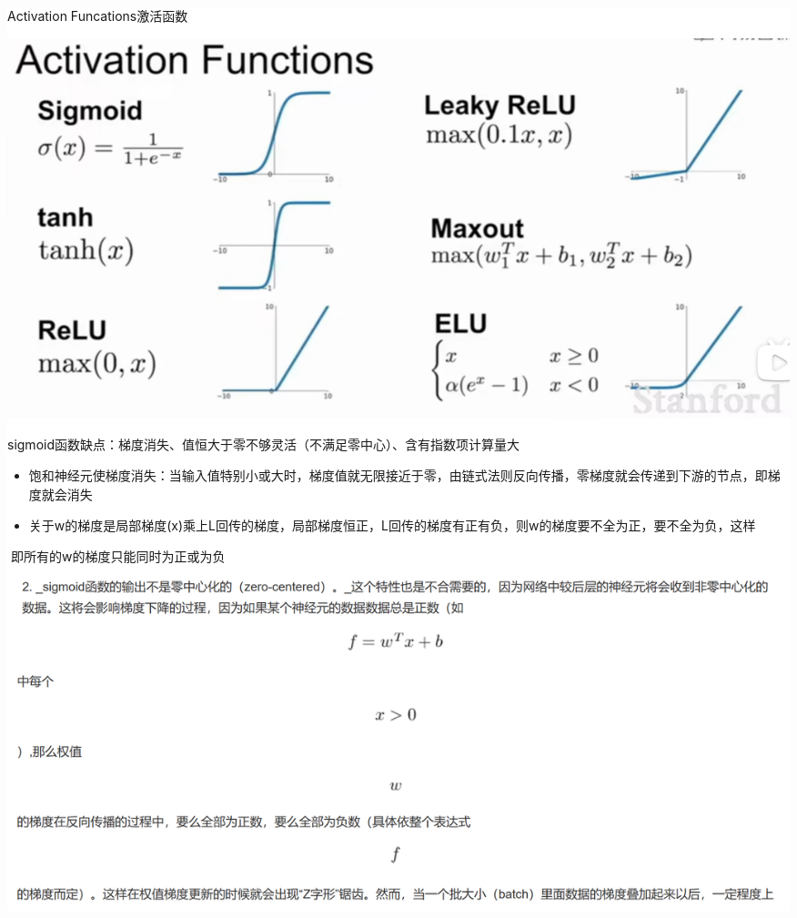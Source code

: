 
Activation Funcations激活函数

![image-20231014213737818](./图片/image-20231014213737818.png)

sigmoid函数缺点：梯度消失、值恒大于零不够灵活（不满足零中心）、含有指数项计算量大

- 饱和神经元使梯度消失：当输入值特别小或大时，梯度值就无限接近于零，由链式法则反向传播，零梯度就会传递到下游的节点，即梯度就会消失

- 关于w的梯度是局部梯度(x)乘上L回传的梯度，局部梯度恒正，L回传的梯度有正有负，则w的梯度要不全为正，要不全为负，这样


​	即所有的w的梯度只能同时为正或为负

![image-20231111173250594](./图片/image-20231111173250594.png)
